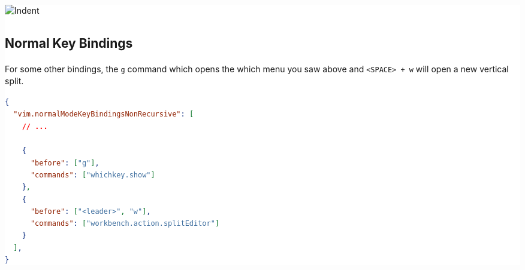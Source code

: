 ![Indent](images/indent_outdent.gif)

## Normal Key Bindings

For some other bindings, the `g` command which opens the which menu you saw above and `<SPACE> + w` will open a new vertical split.

```json
{
  "vim.normalModeKeyBindingsNonRecursive": [
    // ...

    {
      "before": ["g"],
      "commands": ["whichkey.show"]
    },
    {
      "before": ["<leader>", "w"],
      "commands": ["workbench.action.splitEditor"]
    }
  ],
}
```

[^1]: Taken from https://stackoverflow.com/a/10635043/3108619
[^2]: Taken from https://stackoverflow.com/a/3638557/3108619
[^3]: Taken from https://vi.stackexchange.com/a/2985